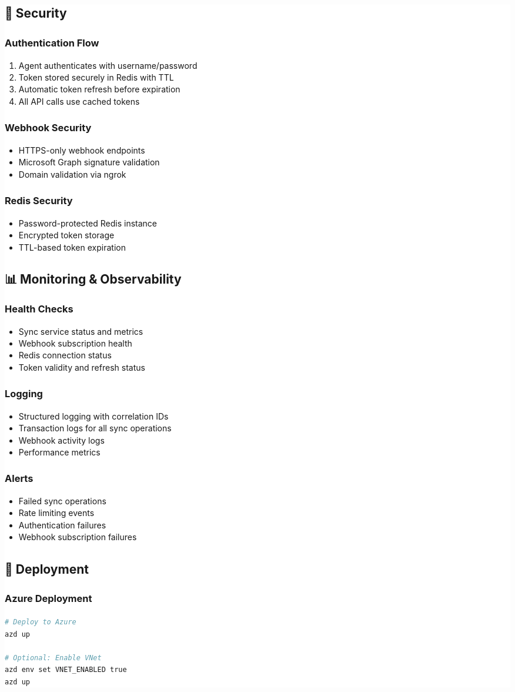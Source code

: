 ## 🔐 Security

### Authentication Flow
1. Agent authenticates with username/password
2. Token stored securely in Redis with TTL
3. Automatic token refresh before expiration
4. All API calls use cached tokens

### Webhook Security
- HTTPS-only webhook endpoints
- Microsoft Graph signature validation
- Domain validation via ngrok

### Redis Security
- Password-protected Redis instance
- Encrypted token storage
- TTL-based token expiration

## 📊 Monitoring & Observability

### Health Checks
- Sync service status and metrics
- Webhook subscription health
- Redis connection status
- Token validity and refresh status

### Logging
- Structured logging with correlation IDs
- Transaction logs for all sync operations
- Webhook activity logs
- Performance metrics

### Alerts
- Failed sync operations
- Rate limiting events
- Authentication failures
- Webhook subscription failures

## 🚀 Deployment

### Azure Deployment

```bash
# Deploy to Azure
azd up

# Optional: Enable VNet
azd env set VNET_ENABLED true
azd up
```
